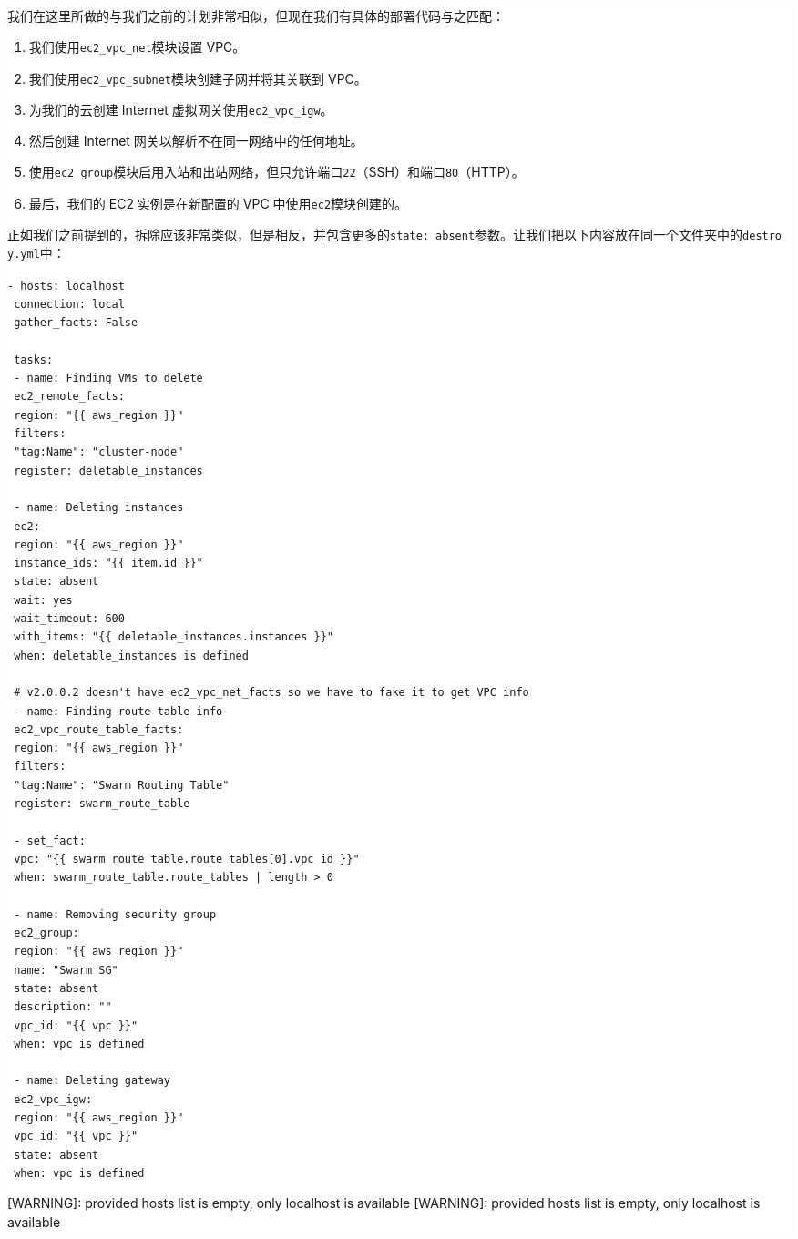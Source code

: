 我们在这里所做的与我们之前的计划非常相似，但现在我们有具体的部署代码与之匹配：

1.  我们使用`ec2_vpc_net`模块设置 VPC。

1.  我们使用`ec2_vpc_subnet`模块创建子网并将其关联到 VPC。

1.  为我们的云创建 Internet 虚拟网关使用`ec2_vpc_igw`。

1.  然后创建 Internet 网关以解析不在同一网络中的任何地址。

1.  使用`ec2_group`模块启用入站和出站网络，但只允许端口`22`（SSH）和端口`80`（HTTP）。

1.  最后，我们的 EC2 实例是在新配置的 VPC 中使用`ec2`模块创建的。

正如我们之前提到的，拆除应该非常类似，但是相反，并包含更多的`state: absent`参数。让我们把以下内容放在同一个文件夹中的`destroy.yml`中：

```
- hosts: localhost
 connection: local
 gather_facts: False

 tasks:
 - name: Finding VMs to delete
 ec2_remote_facts:
 region: "{{ aws_region }}"
 filters:
 "tag:Name": "cluster-node"
 register: deletable_instances

 - name: Deleting instances
 ec2:
 region: "{{ aws_region }}"
 instance_ids: "{{ item.id }}"
 state: absent
 wait: yes
 wait_timeout: 600
 with_items: "{{ deletable_instances.instances }}"
 when: deletable_instances is defined

 # v2.0.0.2 doesn't have ec2_vpc_net_facts so we have to fake it to get VPC info
 - name: Finding route table info
 ec2_vpc_route_table_facts:
 region: "{{ aws_region }}"
 filters:
 "tag:Name": "Swarm Routing Table"
 register: swarm_route_table

 - set_fact:
 vpc: "{{ swarm_route_table.route_tables[0].vpc_id }}"
 when: swarm_route_table.route_tables | length > 0

 - name: Removing security group
 ec2_group:
 region: "{{ aws_region }}"
 name: "Swarm SG"
 state: absent
 description: ""
 vpc_id: "{{ vpc }}"
 when: vpc is defined

 - name: Deleting gateway
 ec2_vpc_igw:
 region: "{{ aws_region }}"
 vpc_id: "{{ vpc }}"
 state: absent
 when: vpc is defined

```

 [WARNING]: provided hosts list is empty, only localhost is available
 [WARNING]: provided hosts list is empty, only localhost is available